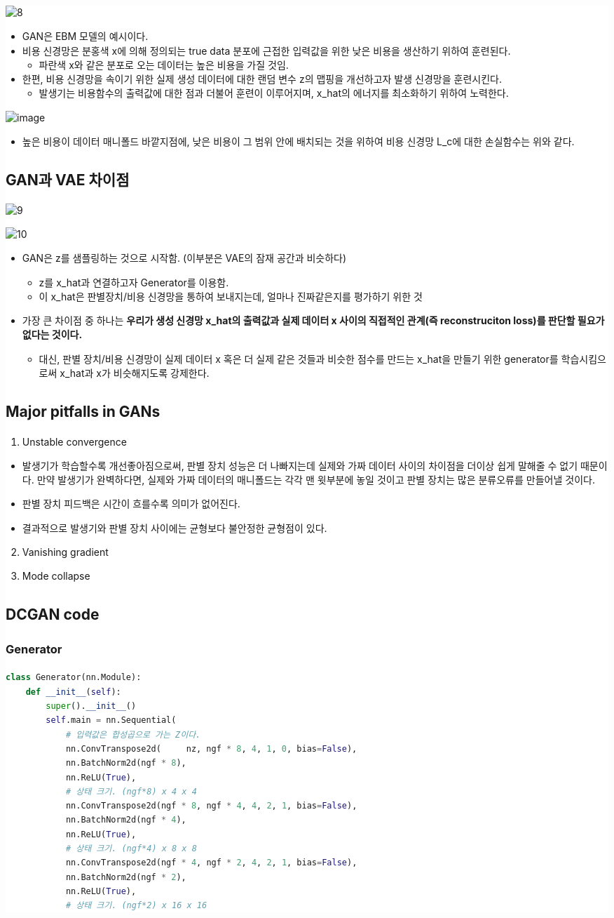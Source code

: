 ![8](https://atcold.github.io/pytorch-Deep-Learning/images/week09/09-3/GANMapping.png)

- GAN은 EBM 모델의 예시이다. 
- 비용 신경망은 분홍색 x에 의해 정의되는 true data 분포에 근접한 입력값을 위한 낮은 비용을 생산하기 위하여 훈련된다.
    - 파란색 x와 같은 분포로 오는 데이터는 높은 비용을 가질 것임.
- 한편, 비용 신경망을 속이기 위한 실제 생성 데이터에 대한 랜덤 변수 z의 맵핑을 개선하고자 발생 신경망을 훈련시킨다.
    - 발생기는 비용함수의 출력값에 대한 점과 더불어 훈련이 이루어지며, x_hat의 에너지를 최소화하기 위하여 노력한다.

![image](https://user-images.githubusercontent.com/48315997/92299892-71659300-ef91-11ea-8a32-98002f5d8308.png)

- 높은 비용이 데이터 매니폴드 바깥지점에, 낮은 비용이 그 범위 안에 배치되는 것을 위하여 비용 신경망 L_c에 대한 손실함수는 위와 같다.


## GAN과 VAE 차이점

![9](https://atcold.github.io/pytorch-Deep-Learning/images/week09/09-3/GANvsVAEArchitecture.png)

![10](https://atcold.github.io/pytorch-Deep-Learning/images/week09/09-3/GANvsVAEMapping.jpg)


- GAN은 z를 샘플링하는 것으로 시작함. (이부분은 VAE의 잠재 공간과 비슷하다)
    - z를 x_hat과 연결하고자 Generator를 이용함.
    - 이 x_hat은 판별장치/비용 신경망을 통하여 보내지는데, 얼마나 진짜같은지를 평가하기 위한 것

- 가장 큰 차이점 중 하나는 **우리가 생성 신경망 x_hat의 출력값과 실제 데이터 x 사이의 직접적인 관계(즉 reconstruciton loss)를 판단할 필요가 없다는 것이다.**
    - 대신, 판별 장치/비용 신경망이 실제 데이터 x 혹은 더 실제 같은 것들과 비슷한 점수를 만드는 x_hat을 만들기 위한 generator를 학습시킴으로써 x_hat과 x가 비슷해지도록 강제한다.



## Major pitfalls in GANs

1. Unstable convergence

- 발생기가 학습할수록 개선좋아짐으로써, 판별 장치 성능은 더 나빠지는데 실제와 가짜 데이터 사이의 차이점을 더이상 쉽게 말해줄 수 없기 때문이다. 만약 발생기가 완벽하다면, 실제와 가짜 데이터의 매니폴드는 각각 맨 윗부분에 놓일 것이고 판별 장치는 많은 분류오류를 만들어낼 것이다.

- 판별 장치 피드백은 시간이 흐를수록 의미가 없어진다.
- 결과적으로 발생기와 판별 장치 사이에는 균형보다 불안정한 균형점이 있다.

2. Vanishing gradient

3. Mode collapse

## DCGAN code

### Generator

```py
class Generator(nn.Module):
    def __init__(self):
        super().__init__()
        self.main = nn.Sequential(
            # 입력값은 합성곱으로 가는 Z이다.			
            nn.ConvTranspose2d(     nz, ngf * 8, 4, 1, 0, bias=False),
            nn.BatchNorm2d(ngf * 8),
            nn.ReLU(True),
            # 상태 크기. (ngf*8) x 4 x 4
            nn.ConvTranspose2d(ngf * 8, ngf * 4, 4, 2, 1, bias=False),
            nn.BatchNorm2d(ngf * 4),
            nn.ReLU(True),
            # 상태 크기. (ngf*4) x 8 x 8
            nn.ConvTranspose2d(ngf * 4, ngf * 2, 4, 2, 1, bias=False),
            nn.BatchNorm2d(ngf * 2),
            nn.ReLU(True),
            # 상태 크기. (ngf*2) x 16 x 16
```